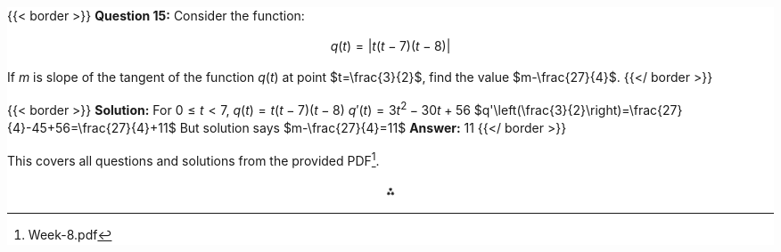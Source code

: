{{< border >}}
**Question 15:**
Consider the function:

$$
q(t)=|t(t-7)(t-8)|
$$

If $m$ is slope of the tangent of the function $q(t)$ at point $t=\frac{3}{2}$, find the value $m-\frac{27}{4}$.
{{</ border >}}

{{< border >}}
**Solution:**
For $0 \leq t < 7$, $q(t)=t(t-7)(t-8)$
$q'(t)=3t^{2}-30t+56$
$q'\left(\frac{3}{2}\right)=\frac{27}{4}-45+56=\frac{27}{4}+11$
But solution says $m-\frac{27}{4}=11$
**Answer:** 11
{{</ border >}}


This covers all questions and solutions from the provided PDF[^1].

<div style="text-align: center">⁂</div>

[^1]: Week-8.pdf

